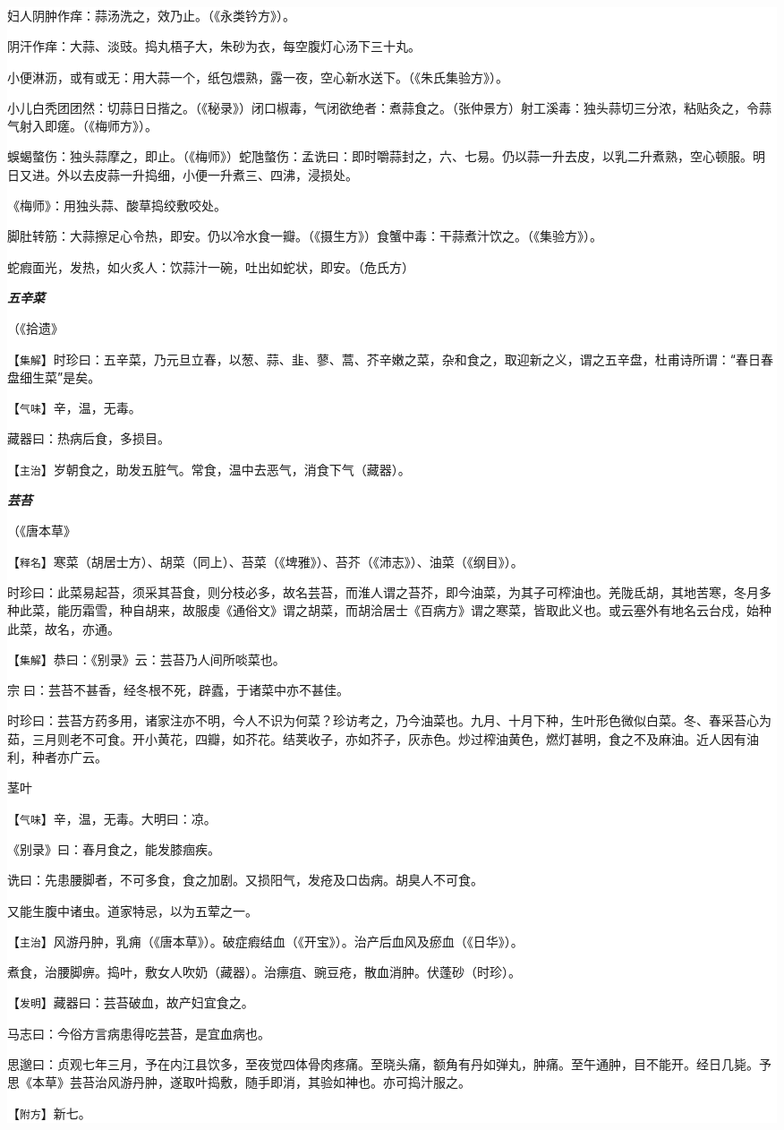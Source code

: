 妇人阴肿作痒：蒜汤洗之，效乃止。（《永类钤方》）。  

阴汗作痒：大蒜、淡豉。捣丸梧子大，朱砂为衣，每空腹灯心汤下三十丸。  

小便淋沥，或有或无：用大蒜一个，纸包煨熟，露一夜，空心新水送下。（《朱氏集验方》）。  

小儿白秃团团然：切蒜日日揩之。（《秘录》）闭口椒毒，气闭欲绝者：煮蒜食之。（张仲景方）射工溪毒：独头蒜切三分浓，粘贴灸之，令蒜气射入即瘥。（《梅师方》）。  

蜈蝎螫伤：独头蒜摩之，即止。（《梅师》）蛇虺螫伤：孟诜曰：即时嚼蒜封之，六、七易。仍以蒜一升去皮，以乳二升煮熟，空心顿服。明日又进。外以去皮蒜一升捣细，小便一升煮三、四沸，浸损处。  

《梅师》：用独头蒜、酸草捣绞敷咬处。  

脚肚转筋：大蒜擦足心令热，即安。仍以冷水食一瓣。（《摄生方》）食蟹中毒：干蒜煮汁饮之。（《集验方》）。  

蛇瘕面光，发热，如火炙人：饮蒜汁一碗，吐出如蛇状，即安。（危氏方）  

***五辛菜***  

（《拾遗》  

【`集解`】时珍曰：五辛菜，乃元旦立春，以葱、蒜、韭、蓼、蒿、芥辛嫩之菜，杂和食之，取迎新之义，谓之五辛盘，杜甫诗所谓：“春日春盘细生菜”是矣。  

【`气味`】辛，温，无毒。  

藏器曰：热病后食，多损目。  

【`主治`】岁朝食之，助发五脏气。常食，温中去恶气，消食下气（藏器）。  

***芸苔***  

（《唐本草》  

【`释名`】寒菜（胡居士方）、胡菜（同上）、苔菜（《埤雅》）、苔芥（《沛志》）、油菜（《纲目》）。  

时珍曰：此菜易起苔，须采其苔食，则分枝必多，故名芸苔，而淮人谓之苔芥，即今油菜，为其子可榨油也。羌陇氐胡，其地苦寒，冬月多种此菜，能历霜雪，种自胡来，故服虔《通俗文》谓之胡菜，而胡洽居士《百病方》谓之寒菜，皆取此义也。或云塞外有地名云台戍，始种此菜，故名，亦通。  

【`集解`】恭曰：《别录》云：芸苔乃人间所啖菜也。  

宗 曰：芸苔不甚香，经冬根不死，辟蠹，于诸菜中亦不甚佳。  

时珍曰：芸苔方药多用，诸家注亦不明，今人不识为何菜？珍访考之，乃今油菜也。九月、十月下种，生叶形色微似白菜。冬、春采苔心为茹，三月则老不可食。开小黄花，四瓣，如芥花。结荚收子，亦如芥子，灰赤色。炒过榨油黄色，燃灯甚明，食之不及麻油。近人因有油利，种者亦广云。  

茎叶  

【`气味`】辛，温，无毒。大明曰：凉。  

《别录》曰：春月食之，能发膝痼疾。  

诜曰：先患腰脚者，不可多食，食之加剧。又损阳气，发疮及口齿病。胡臭人不可食。  

又能生腹中诸虫。道家特忌，以为五荤之一。  

【`主治`】风游丹肿，乳痈（《唐本草》）。破症瘕结血（《开宝》）。治产后血风及瘀血（《日华》）。  

煮食，治腰脚痹。捣叶，敷女人吹奶（藏器）。治瘭疽、豌豆疮，散血消肿。伏蓬砂（时珍）。  

【`发明`】藏器曰：芸苔破血，故产妇宜食之。  

马志曰：今俗方言病患得吃芸苔，是宜血病也。  

思邈曰：贞观七年三月，予在内江县饮多，至夜觉四体骨肉疼痛。至晓头痛，额角有丹如弹丸，肿痛。至午通肿，目不能开。经日几毙。予思《本草》芸苔治风游丹肿，遂取叶捣敷，随手即消，其验如神也。亦可捣汁服之。  

【`附方`】新七。  
